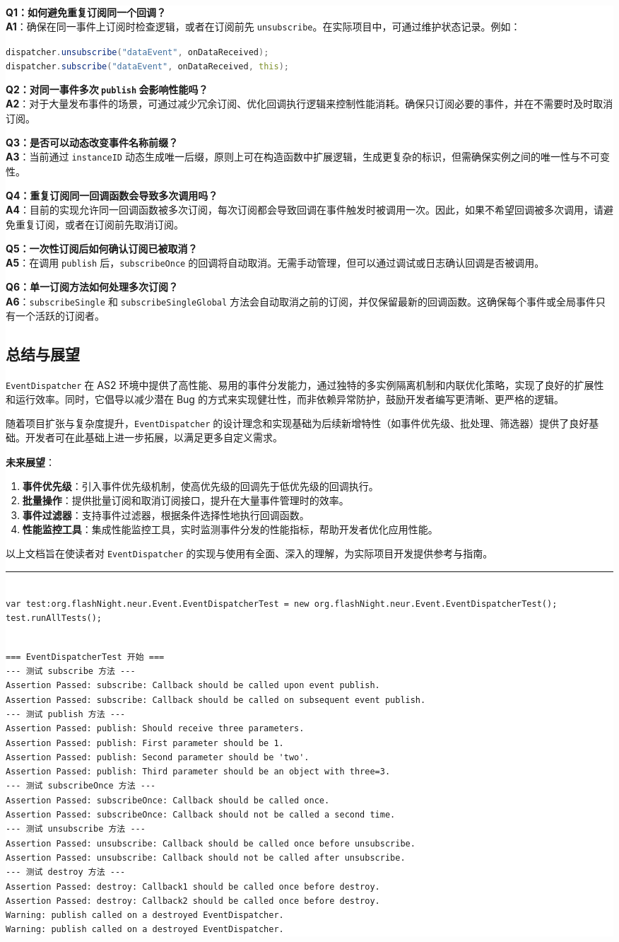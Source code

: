 **Q1：如何避免重复订阅同一个回调？**  
**A1**：确保在同一事件上订阅时检查逻辑，或者在订阅前先 `unsubscribe`。在实际项目中，可通过维护状态记录。例如：

```actionscript
dispatcher.unsubscribe("dataEvent", onDataReceived);
dispatcher.subscribe("dataEvent", onDataReceived, this);
```

**Q2：对同一事件多次 `publish` 会影响性能吗？**  
**A2**：对于大量发布事件的场景，可通过减少冗余订阅、优化回调执行逻辑来控制性能消耗。确保只订阅必要的事件，并在不需要时及时取消订阅。

**Q3：是否可以动态改变事件名称前缀？**  
**A3**：当前通过 `instanceID` 动态生成唯一后缀，原则上可在构造函数中扩展逻辑，生成更复杂的标识，但需确保实例之间的唯一性与不可变性。

**Q4：重复订阅同一回调函数会导致多次调用吗？**  
**A4**：目前的实现允许同一回调函数被多次订阅，每次订阅都会导致回调在事件触发时被调用一次。因此，如果不希望回调被多次调用，请避免重复订阅，或者在订阅前先取消订阅。

**Q5：一次性订阅后如何确认订阅已被取消？**  
**A5**：在调用 `publish` 后，`subscribeOnce` 的回调将自动取消。无需手动管理，但可以通过调试或日志确认回调是否被调用。

**Q6：单一订阅方法如何处理多次订阅？**  
**A6**：`subscribeSingle` 和 `subscribeSingleGlobal` 方法会自动取消之前的订阅，并仅保留最新的回调函数。这确保每个事件或全局事件只有一个活跃的订阅者。

## 总结与展望

`EventDispatcher` 在 AS2 环境中提供了高性能、易用的事件分发能力，通过独特的多实例隔离机制和内联优化策略，实现了良好的扩展性和运行效率。同时，它倡导以减少潜在 Bug 的方式来实现健壮性，而非依赖异常防护，鼓励开发者编写更清晰、更严格的逻辑。

随着项目扩张与复杂度提升，`EventDispatcher` 的设计理念和实现基础为后续新增特性（如事件优先级、批处理、筛选器）提供了良好基础。开发者可在此基础上进一步拓展，以满足更多自定义需求。

**未来展望**：
1. **事件优先级**：引入事件优先级机制，使高优先级的回调先于低优先级的回调执行。
2. **批量操作**：提供批量订阅和取消订阅接口，提升在大量事件管理时的效率。
3. **事件过滤器**：支持事件过滤器，根据条件选择性地执行回调函数。
4. **性能监控工具**：集成性能监控工具，实时监测事件分发的性能指标，帮助开发者优化应用性能。

以上文档旨在使读者对 `EventDispatcher` 的实现与使用有全面、深入的理解，为实际项目开发提供参考与指南。

---

```actionscript2

var test:org.flashNight.neur.Event.EventDispatcherTest = new org.flashNight.neur.Event.EventDispatcherTest();
test.runAllTests();

```

```output

=== EventDispatcherTest 开始 ===
--- 测试 subscribe 方法 ---
Assertion Passed: subscribe: Callback should be called upon event publish.
Assertion Passed: subscribe: Callback should be called on subsequent event publish.
--- 测试 publish 方法 ---
Assertion Passed: publish: Should receive three parameters.
Assertion Passed: publish: First parameter should be 1.
Assertion Passed: publish: Second parameter should be 'two'.
Assertion Passed: publish: Third parameter should be an object with three=3.
--- 测试 subscribeOnce 方法 ---
Assertion Passed: subscribeOnce: Callback should be called once.
Assertion Passed: subscribeOnce: Callback should not be called a second time.
--- 测试 unsubscribe 方法 ---
Assertion Passed: unsubscribe: Callback should be called once before unsubscribe.
Assertion Passed: unsubscribe: Callback should not be called after unsubscribe.
--- 测试 destroy 方法 ---
Assertion Passed: destroy: Callback1 should be called once before destroy.
Assertion Passed: destroy: Callback2 should be called once before destroy.
Warning: publish called on a destroyed EventDispatcher.
Warning: publish called on a destroyed EventDispatcher.
```